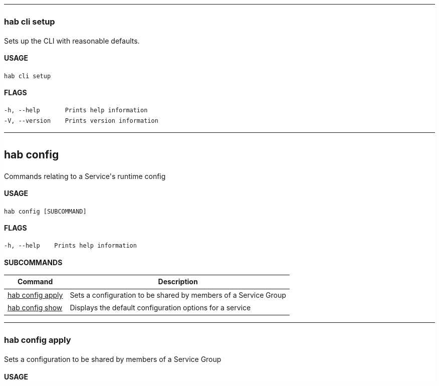 


---

### hab cli setup

Sets up the CLI with reasonable defaults.

**USAGE**

```
hab cli setup
```

**FLAGS**

```
-h, --help       Prints help information
-V, --version    Prints version information
```





---

## hab config

Commands relating to a Service's runtime config

**USAGE**

```
hab config [SUBCOMMAND]
```

**FLAGS**

```
-h, --help    Prints help information
```




**SUBCOMMANDS**

| Command | Description |
| ------- | ----------- |
| [hab config apply](#hab-config-apply) | Sets a configuration to be shared by members of a Service Group |
| [hab config show](#hab-config-show) | Displays the default configuration options for a service |
---

### hab config apply

Sets a configuration to be shared by members of a Service Group

**USAGE**
